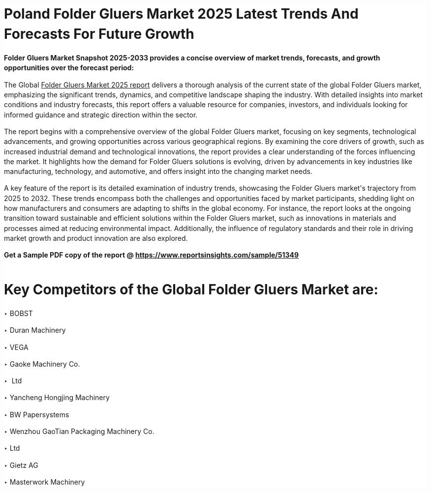 # Poland Folder Gluers Market 2025 Latest Trends And Forecasts For Future Growth

<strong>Folder Gluers Market Snapshot 2025-2033 provides a concise overview of market trends, forecasts, and growth opportunities over the forecast period:</strong>

 The Global <a href=https://www.reportsinsights.com/sample/51349>Folder Gluers Market 2025 report</a> delivers a thorough analysis of the current state of the global Folder Gluers market, emphasizing the significant trends, dynamics, and competitive landscape shaping the industry. With detailed insights into market conditions and industry forecasts, this report offers a valuable resource for companies, investors, and individuals looking for informed guidance and strategic direction within the sector.

The report begins with a comprehensive overview of the global Folder Gluers market, focusing on key segments, technological advancements, and growing opportunities across various geographical regions. By examining the core drivers of growth, such as increased industrial demand and technological innovations, the report provides a clear understanding of the forces influencing the market. It highlights how the demand for Folder Gluers solutions is evolving, driven by advancements in key industries like manufacturing, technology, and automotive, and offers insight into the changing market needs.

A key feature of the report is its detailed examination of industry trends, showcasing the Folder Gluers market's trajectory from 2025 to 2032. These trends encompass both the challenges and opportunities faced by market participants, shedding light on how manufacturers and consumers are adapting to shifts in the global economy. For instance, the report looks at the ongoing transition toward sustainable and efficient solutions within the Folder Gluers market, such as innovations in materials and processes aimed at reducing environmental impact. Additionally, the influence of regulatory standards and their role in driving market growth and product innovation are also explored.

<strong>Get a Sample PDF copy of the report @ <a href=https://www.reportsinsights.com/sample/51349>https://www.reportsinsights.com/sample/51349</a></strong>

# <strong>Key Competitors of the Global Folder Gluers Market are:</strong>

‣ BOBST

‣ Duran Machinery

‣ VEGA

‣ Gaoke Machinery Co.

‣  Ltd

‣ Yancheng Hongjing Machinery 

‣ BW Papersystems

‣ Wenzhou GaoTian Packaging Machinery Co.

‣ Ltd

‣ Gietz AG

‣ Masterwork Machinery
